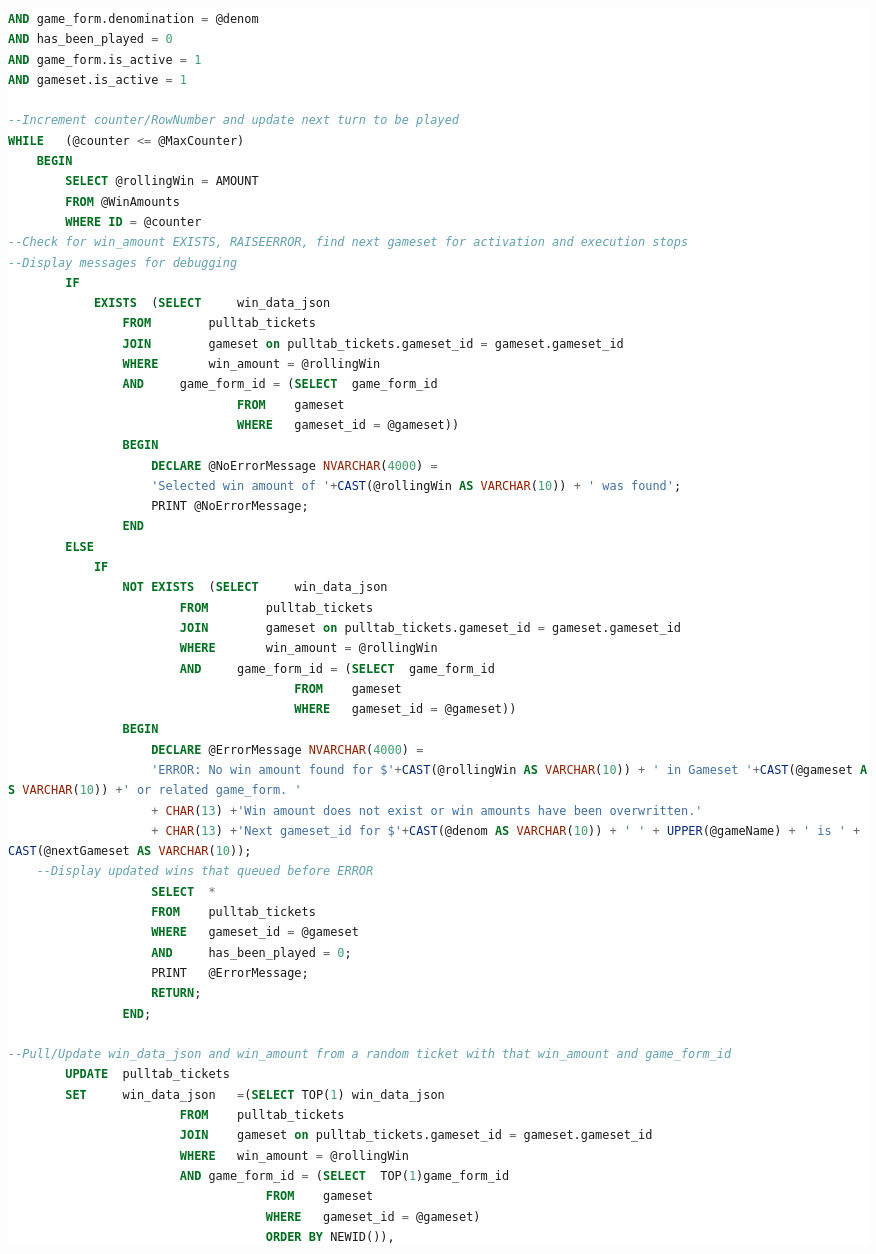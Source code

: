 `````sql
AND	game_form.denomination = @denom
AND	has_been_played = 0
AND	game_form.is_active = 1
AND	gameset.is_active = 1

--Increment counter/RowNumber and update next turn to be played
WHILE	(@counter <= @MaxCounter)
	BEGIN
		SELECT @rollingWin = AMOUNT 
		FROM @WinAmounts 
		WHERE ID = @counter
--Check for win_amount EXISTS, RAISEERROR, find next gameset for activation and execution stops
--Display messages for debugging
		IF	
			EXISTS	(SELECT		win_data_json
				FROM		pulltab_tickets
				JOIN		gameset on pulltab_tickets.gameset_id = gameset.gameset_id
				WHERE		win_amount = @rollingWin
				AND		game_form_id = (SELECT	game_form_id
								FROM	gameset
								WHERE	gameset_id = @gameset))
				BEGIN
					DECLARE @NoErrorMessage NVARCHAR(4000) = 
					'Selected win amount of '+CAST(@rollingWin AS VARCHAR(10)) + ' was found';
					PRINT @NoErrorMessage;
				END
		ELSE 	
			IF 
				NOT EXISTS	(SELECT		win_data_json
						FROM		pulltab_tickets
						JOIN		gameset on pulltab_tickets.gameset_id = gameset.gameset_id
						WHERE		win_amount = @rollingWin
						AND		game_form_id = (SELECT	game_form_id
										FROM	gameset
										WHERE	gameset_id = @gameset))
				BEGIN
					DECLARE @ErrorMessage NVARCHAR(4000) = 
					'ERROR: No win amount found for $'+CAST(@rollingWin AS VARCHAR(10)) + ' in Gameset '+CAST(@gameset AS VARCHAR(10)) +' or related game_form. '
					+ CHAR(13) +'Win amount does not exist or win amounts have been overwritten.'
					+ CHAR(13) +'Next gameset_id for $'+CAST(@denom AS VARCHAR(10)) + ' ' + UPPER(@gameName) + ' is ' + CAST(@nextGameset AS VARCHAR(10));
	--Display updated wins that queued before ERROR
					SELECT	*
					FROM	pulltab_tickets
					WHERE	gameset_id = @gameset
					AND		has_been_played = 0;
					PRINT	@ErrorMessage;
					RETURN;
				END;
		
--Pull/Update win_data_json and win_amount from a random ticket with that win_amount and game_form_id
		UPDATE  pulltab_tickets
		SET		win_data_json	=(SELECT TOP(1) win_data_json
						FROM	pulltab_tickets
						JOIN	gameset on pulltab_tickets.gameset_id = gameset.gameset_id
						WHERE	win_amount = @rollingWin
						AND	game_form_id = (SELECT	TOP(1)game_form_id
									FROM	gameset
									WHERE	gameset_id = @gameset)
									ORDER BY NEWID()),
`````